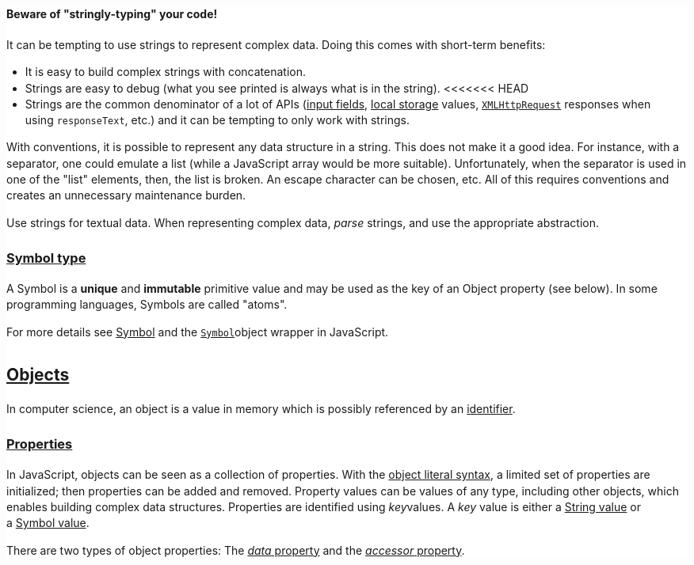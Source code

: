 #### Beware of "stringly-typing" your code!

It can be tempting to use strings to represent complex data. Doing this comes with short-term benefits:

* It is easy to build complex strings with concatenation.
* Strings are easy to debug (what you see printed is always what is in the string).
<<<<<<< HEAD
* Strings are the common denominator of a lot of APIs ([input fields](https://developer.mozilla.org/en-US/docs/Web/API/HTMLInputElement), [local storage](https://developer.mozilla.org/en-US/docs/Web/API/Web_Storage_API) values, [`XMLHttpRequest`](https://developer.mozilla.org/en-US/docs/Web/API/XMLHttpRequest) responses when using `responseText`, etc.) and it can be tempting to only work with strings.

With conventions, it is possible to represent any data structure in a string. This does not make it a good idea. For instance, with a separator, one could emulate a list (while a JavaScript array would be more suitable). Unfortunately, when the separator is used in one of the "list" elements, then, the list is broken. An escape character can be chosen, etc. All of this requires conventions and creates an unnecessary maintenance burden.

Use strings for textual data. When representing complex data, *parse* strings, and use the appropriate abstraction.

### [Symbol type](https://developer.mozilla.org/en-US/docs/Web/JavaScript/Data_structures#symbol_type "Permalink to Symbol type")

A Symbol is a **unique** and **immutable** primitive value and may be used as the key of an Object property (see below). In some programming languages, Symbols are called "atoms".

For more details see [Symbol](https://developer.mozilla.org/en-US/docs/Glossary/Symbol) and the [`Symbol`](https://developer.mozilla.org/en-US/docs/Web/JavaScript/Reference/Global_Objects/Symbol)object wrapper in JavaScript.

## [Objects](https://developer.mozilla.org/en-US/docs/Web/JavaScript/Data_structures#objects "Permalink to Objects")

In computer science, an object is a value in memory which is possibly referenced by an [identifier](https://developer.mozilla.org/en-US/docs/Glossary/Identifier).

### [Properties](https://developer.mozilla.org/en-US/docs/Web/JavaScript/Data_structures#properties "Permalink to Properties")

In JavaScript, objects can be seen as a collection of properties. With the [object literal syntax](https://developer.mozilla.org/en-US/docs/Web/JavaScript/Guide/Grammar_and_types#object_literals), a limited set of properties are initialized; then properties can be added and removed. Property values can be values of any type, including other objects, which enables building complex data structures. Properties are identified using *key*values. A *key* value is either a [String value](https://developer.mozilla.org/en-US/docs/Glossary/String) or a [Symbol value](https://developer.mozilla.org/en-US/docs/Glossary/Symbol).

There are two types of object properties: The [*data* property](https://developer.mozilla.org/en-US/docs/Web/JavaScript/Data_structures#data_property) and the [*accessor* property](https://developer.mozilla.org/en-US/docs/Web/JavaScript/Data_structures#accessor_property).
